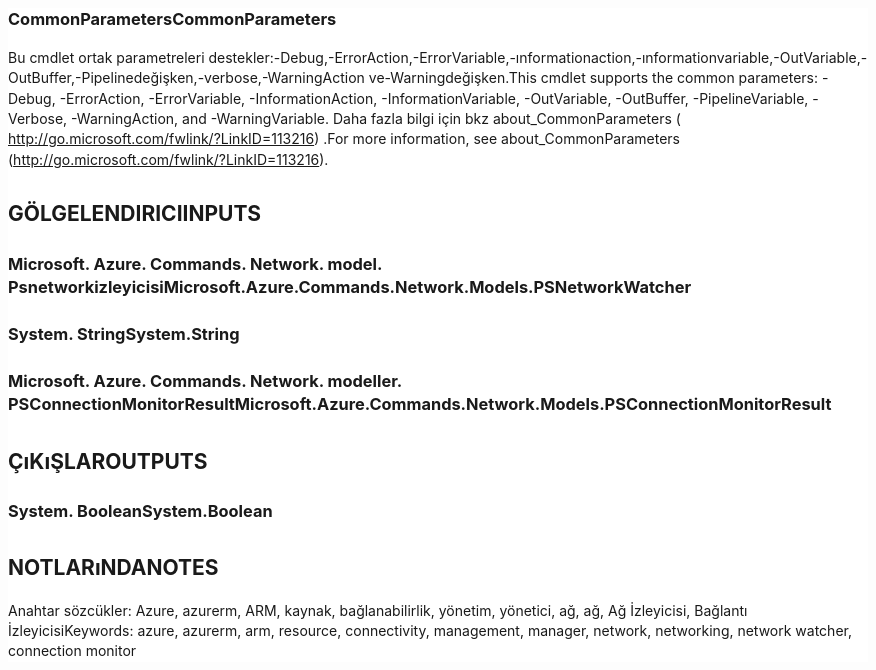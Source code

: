 ### <span data-ttu-id="94af4-141">CommonParameters</span><span class="sxs-lookup"><span data-stu-id="94af4-141">CommonParameters</span></span>
<span data-ttu-id="94af4-142">Bu cmdlet ortak parametreleri destekler:-Debug,-ErrorAction,-ErrorVariable,-ınformationaction,-ınformationvariable,-OutVariable,-OutBuffer,-Pipelinedeğişken,-verbose,-WarningAction ve-Warningdeğişken.</span><span class="sxs-lookup"><span data-stu-id="94af4-142">This cmdlet supports the common parameters: -Debug, -ErrorAction, -ErrorVariable, -InformationAction, -InformationVariable, -OutVariable, -OutBuffer, -PipelineVariable, -Verbose, -WarningAction, and -WarningVariable.</span></span> <span data-ttu-id="94af4-143">Daha fazla bilgi için bkz about_CommonParameters ( http://go.microsoft.com/fwlink/?LinkID=113216) .</span><span class="sxs-lookup"><span data-stu-id="94af4-143">For more information, see about_CommonParameters (http://go.microsoft.com/fwlink/?LinkID=113216).</span></span>

## <span data-ttu-id="94af4-144">GÖLGELENDIRICI</span><span class="sxs-lookup"><span data-stu-id="94af4-144">INPUTS</span></span>

### <span data-ttu-id="94af4-145">Microsoft. Azure. Commands. Network. model. Psnetworkizleyicisi</span><span class="sxs-lookup"><span data-stu-id="94af4-145">Microsoft.Azure.Commands.Network.Models.PSNetworkWatcher</span></span>

### <span data-ttu-id="94af4-146">System. String</span><span class="sxs-lookup"><span data-stu-id="94af4-146">System.String</span></span>

### <span data-ttu-id="94af4-147">Microsoft. Azure. Commands. Network. modeller. PSConnectionMonitorResult</span><span class="sxs-lookup"><span data-stu-id="94af4-147">Microsoft.Azure.Commands.Network.Models.PSConnectionMonitorResult</span></span>

## <span data-ttu-id="94af4-148">ÇıKıŞLAR</span><span class="sxs-lookup"><span data-stu-id="94af4-148">OUTPUTS</span></span>

### <span data-ttu-id="94af4-149">System. Boolean</span><span class="sxs-lookup"><span data-stu-id="94af4-149">System.Boolean</span></span>

## <span data-ttu-id="94af4-150">NOTLARıNDA</span><span class="sxs-lookup"><span data-stu-id="94af4-150">NOTES</span></span>
<span data-ttu-id="94af4-151">Anahtar sözcükler: Azure, azurerm, ARM, kaynak, bağlanabilirlik, yönetim, yönetici, ağ, ağ, Ağ İzleyicisi, Bağlantı İzleyicisi</span><span class="sxs-lookup"><span data-stu-id="94af4-151">Keywords: azure, azurerm, arm, resource, connectivity, management, manager, network, networking, network watcher, connection monitor</span></span>
